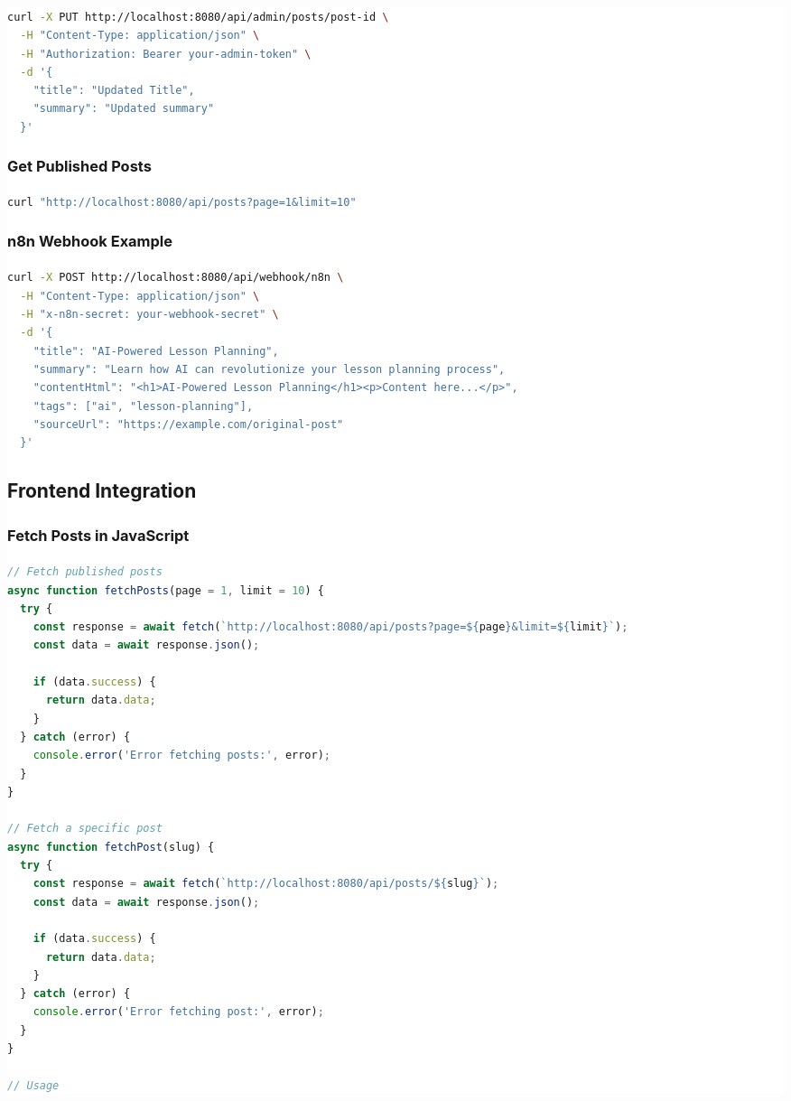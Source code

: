 ```bash
curl -X PUT http://localhost:8080/api/admin/posts/post-id \
  -H "Content-Type: application/json" \
  -H "Authorization: Bearer your-admin-token" \
  -d '{
    "title": "Updated Title",
    "summary": "Updated summary"
  }'
```

### Get Published Posts

```bash
curl "http://localhost:8080/api/posts?page=1&limit=10"
```

### n8n Webhook Example

```bash
curl -X POST http://localhost:8080/api/webhook/n8n \
  -H "Content-Type: application/json" \
  -H "x-n8n-secret: your-webhook-secret" \
  -d '{
    "title": "AI-Powered Lesson Planning",
    "summary": "Learn how AI can revolutionize your lesson planning process",
    "contentHtml": "<h1>AI-Powered Lesson Planning</h1><p>Content here...</p>",
    "tags": ["ai", "lesson-planning"],
    "sourceUrl": "https://example.com/original-post"
  }'
```

## Frontend Integration

### Fetch Posts in JavaScript

```javascript
// Fetch published posts
async function fetchPosts(page = 1, limit = 10) {
  try {
    const response = await fetch(`http://localhost:8080/api/posts?page=${page}&limit=${limit}`);
    const data = await response.json();
    
    if (data.success) {
      return data.data;
    }
  } catch (error) {
    console.error('Error fetching posts:', error);
  }
}

// Fetch a specific post
async function fetchPost(slug) {
  try {
    const response = await fetch(`http://localhost:8080/api/posts/${slug}`);
    const data = await response.json();
    
    if (data.success) {
      return data.data;
    }
  } catch (error) {
    console.error('Error fetching post:', error);
  }
}

// Usage
```